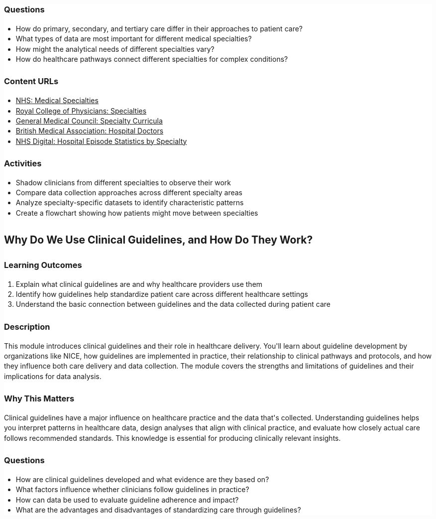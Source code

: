 ### Questions
- How do primary, secondary, and tertiary care differ in their approaches to patient care?
- What types of data are most important for different medical specialties?
- How might the analytical needs of different specialties vary?
- How do healthcare pathways connect different specialties for complex conditions?

### Content URLs
- [NHS: Medical Specialties](https://www.healthcareers.nhs.uk/explore-roles/doctors/roles-doctors/medicine)
- [Royal College of Physicians: Specialties](https://www.rcplondon.ac.uk/education-practice/advice/medical-specialties)
- [General Medical Council: Specialty Curricula](https://www.gmc-uk.org/education/standards-guidance-and-curricula/curricula)
- [British Medical Association: Hospital Doctors](https://www.bma.org.uk/advice-and-support/nhs-delivery-and-workforce/workforce/medical-staffing-in-england-report)
- [NHS Digital: Hospital Episode Statistics by Specialty](https://digital.nhs.uk/data-and-information/publications/statistical/hospital-admitted-patient-care-activity)

### Activities
- Shadow clinicians from different specialties to observe their work
- Compare data collection approaches across different specialty areas
- Analyze specialty-specific datasets to identify characteristic patterns
- Create a flowchart showing how patients might move between specialties


## Why Do We Use Clinical Guidelines, and How Do They Work?
### Learning Outcomes
1. Explain what clinical guidelines are and why healthcare providers use them
2. Identify how guidelines help standardize patient care across different healthcare settings
3. Understand the basic connection between guidelines and the data collected during patient care

### Description
This module introduces clinical guidelines and their role in healthcare delivery. You'll learn about guideline development by organizations like NICE, how guidelines are implemented in practice, their relationship to clinical pathways and protocols, and how they influence both care delivery and data collection. The module covers the strengths and limitations of guidelines and their implications for data analysis.

### Why This Matters
Clinical guidelines have a major influence on healthcare practice and the data that's collected. Understanding guidelines helps you interpret patterns in healthcare data, design analyses that align with clinical practice, and evaluate how closely actual care follows recommended standards. This knowledge is essential for producing clinically relevant insights.

### Questions
- How are clinical guidelines developed and what evidence are they based on?
- What factors influence whether clinicians follow guidelines in practice?
- How can data be used to evaluate guideline adherence and impact?
- What are the advantages and disadvantages of standardizing care through guidelines?
